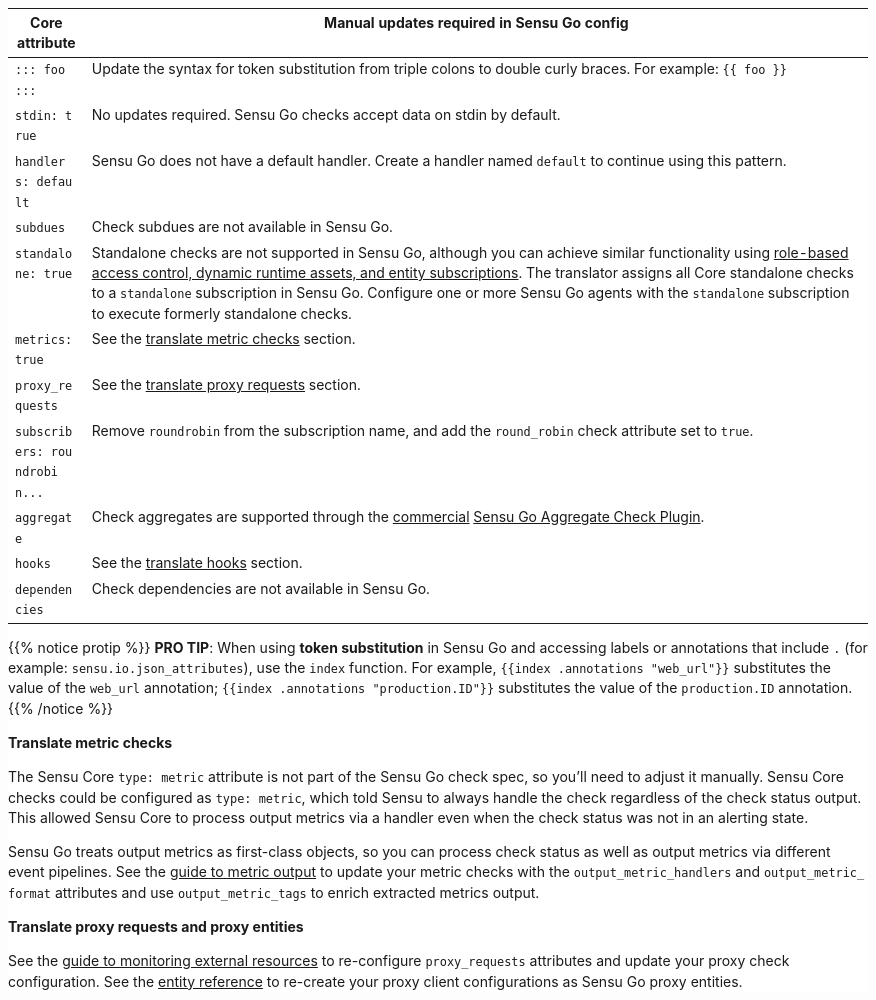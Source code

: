 | Core attribute | Manual updates required in Sensu Go config |
| -------------- | ------------- |
`::: foo :::` | Update the syntax for token substitution from triple colons to double curly braces. For example: `{{ foo }}`
`stdin: true`  | No updates required. Sensu Go checks accept data on stdin by default.
`handlers: default` | Sensu Go does not have a default handler. Create a handler named `default` to continue using this pattern.
`subdues` | Check subdues are not available in Sensu Go.
`standalone: true` | Standalone checks are not supported in Sensu Go, although you can achieve similar functionality using [role-based access control, dynamic runtime assets, and entity subscriptions][26]. The translator assigns all Core standalone checks to a `standalone` subscription in Sensu Go. Configure one or more Sensu Go agents with the `standalone` subscription to execute formerly standalone checks.
`metrics: true` | See the [translate metric checks][71] section.
`proxy_requests` | See the [translate proxy requests][72] section.
`subscribers: roundrobin...` | Remove `roundrobin` from the subscription name, and add the `round_robin` check attribute set to `true`.
`aggregate` | Check aggregates are supported through the [commercial][27] [Sensu Go Aggregate Check Plugin][28].
`hooks` | See the [translate hooks][73] section.
`dependencies`| Check dependencies are not available in Sensu Go.

{{% notice protip %}}
**PRO TIP**: When using **token substitution** in Sensu Go and accessing labels or annotations that include `.` (for example: `sensu.io.json_attributes`), use the `index` function. For example, `{{index .annotations "web_url"}}` substitutes the value of the `web_url` annotation; `{{index .annotations "production.ID"}}` substitutes the value of the `production.ID` annotation.
{{% /notice %}}

<a name="translate-metric-checks"></a>

**Translate metric checks**

The Sensu Core `type: metric` attribute is not part of the Sensu Go check spec, so you’ll need to adjust it manually.
Sensu Core checks could be configured as `type: metric`, which told Sensu to always handle the check regardless of the check status output.
This allowed Sensu Core to process output metrics via a handler even when the check status was not in an alerting state.

Sensu Go treats output metrics as first-class objects, so you can process check status as well as output metrics via different event pipelines.
See the [guide to metric output][57] to update your metric checks with the `output_metric_handlers` and `output_metric_format` attributes and use `output_metric_tags` to enrich extracted metrics output.

<a name="translate-proxy-requests-entities"></a>

**Translate proxy requests and proxy entities**

See the [guide to monitoring external resources][7] to re-configure `proxy_requests` attributes and update your proxy check configuration.
See the [entity reference][6] to re-create your proxy client configurations as Sensu Go proxy entities.


[1]: ../../../learn/glossary/
[2]: https://etcd.io/docs/latest/
[3]: ../../../observability-pipeline/observe-schedule/backend/
[4]: ../../../observability-pipeline/observe-schedule/agent/
[5]: ../../../sensuctl/
[6]: ../../../observability-pipeline/observe-entities/entities/
[7]: ../../../observability-pipeline/observe-entities/monitor-external-resources/
[8]: ../../../observability-pipeline/observe-schedule/hooks/
[9]: ../../../observability-pipeline/observe-filter/filters
[10]: ../../../observability-pipeline/observe-filter/filters/#handle-repeated-events
[11]: https://github.com/nixwiz/sensu-go-fatigue-check-filter/
[12]: ../../deploy-sensu/assets/
[13]: ../../control-access/rbac/
[14]: ../../control-access/create-read-only-user/
[15]: https://github.com/nixwiz/sensu-go-fatigue-check-filter/#asset-registration
[16]: ../../../observability-pipeline/observe-schedule/tokens
[17]: ../../../api/
[18]: https://github.com/sensu/sensu-translator/
[19]: https://github.com/nixwiz/sensu-go-fatigue-check-filter/#filter-definition
[20]: https://packagecloud.io/sensu/community/
[21]: https://github.com/sensu-plugins/
[24]: ../../../observability-pipeline/observe-entities/entities#metadata-attributes
[25]: https://blog.sensu.io/check-configuration-upgrades-with-the-sensu-go-sandbox/
[26]: https://blog.sensu.io/self-service-monitoring-checks-in-sensu-go/
[27]: ../../../commercial/
[28]: https://bonsai.sensu.io/assets/sensu/sensu-aggregate-check/
[29]: ../../../observability-pipeline/observe-schedule/backend#operation
[33]: https://github.com/nixwiz/sensu-go-fatigue-check-filter/#configuration
[34]: ../../../observability-pipeline/observe-filter/reduce-alert-fatigue/#assign-the-event-filter-to-a-handler-1
[36]: https://etcd.io/
[37]: ../../deploy-sensu/cluster-sensu/
[38]: ../../deploy-sensu/deployment-architecture/
[39]: ../../../web-ui/
[40]: ../../../api/
[41]: ../../../observability-pipeline/observe-schedule/agent#create-observability-events-using-the-agent-api
[42]: ../../../observability-pipeline/observe-schedule/agent/#create-observability-events-using-the-statsd-listener
[43]: ../../../platforms/
[44]: ../../deploy-sensu/configuration-management/
[45]: https://github.com/sensu/sensu-translator
[46]: https://slack.sensu.io/
[47]: https://discourse.sensu.io/c/sensu-go/migrating-to-go
[48]: ../../../learn/sandbox/
[49]: https://sensu.io/support/
[50]: ../../deploy-sensu/use-assets-to-install-plugins
[51]: ../../deploy-sensu/install-plugins/
[52]: ../../deploy-sensu/install-sensu#install-the-sensu-backend
[53]: ../../deploy-sensu/install-sensu#install-sensuctl
[54]: ../../control-access/rbac/#resources
[55]: ../../deploy-sensu/install-sensu#install-sensu-agents
[56]: ../../../observability-pipeline/observe-schedule/agent#configuration-via-flags
[57]: ../../../observability-pipeline/observe-schedule/collect-metrics-with-checks/
[58]: ../../../observability-pipeline/observe-schedule/checks#metadata-attributes
[59]: https://bonsai.sensu.io/assets?q=eventfilter
[60]: ../../../observability-pipeline/observe-filter/reduce-alert-fatigue/
[61]: ../../../observability-pipeline/observe-filter/filters/#build-event-filter-expressions-with-sensu-query-expressions
[62]: https://blog.sensu.io/filters-valves-for-the-sensu-monitoring-event-pipeline
[63]: ../../../observability-pipeline/observe-filter/filters/#built-in-filter-is_incident
[64]: ../../../observability-pipeline/observe-filter/filters/#built-in-filter-not_silenced
[65]: https://bonsai.sensu.io/assets/nixwiz/sensu-go-fatigue-check-filter
[66]: https://github.com/sensu-plugins/sensu-plugin#sensu-go-enablement
[67]: ../../../observability-pipeline/observe-events/events/#event-format
[68]: https://bonsai.sensu.io
[69]: ../../deploy-sensu/assets#share-an-asset-on-bonsai
[70]: https://discourse.sensu.io/t/contributing-assets-for-existing-ruby-sensu-plugins/1165
[71]: #translate-metric-checks
[72]: #translate-proxy-requests-entities
[73]: #translate-hooks
[74]: https://docs.sensu.io/sensu-core/latest/platforms/